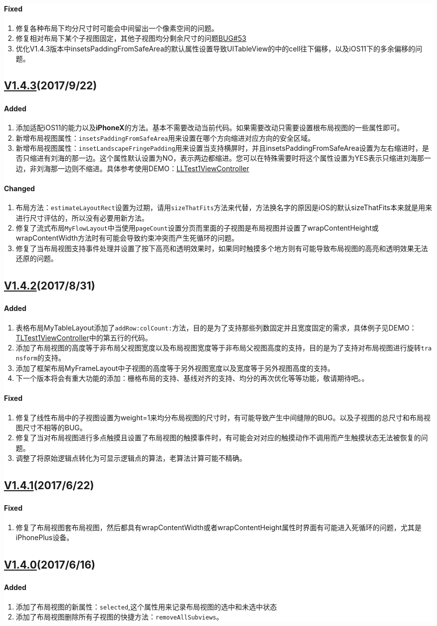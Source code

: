 #### Fixed
1. 修复各种布局下均分尺寸时可能会中间留出一个像素空间的问题。
2. 修复相对布局下某个子视图固定，其他子视图均分剩余尺寸的问题[BUG#53](https://github.com/youngsoft/MyLinearLayout/issues/53)
3. 优化V1.4.3版本中insetsPaddingFromSafeArea的默认属性设置导致UITableView的中的cell往下偏移，以及iOS11下的多余偏移的问题。


## [V1.4.3](https://github.com/youngsoft/MyLinearLayout/releases/tag/1.4.3)(2017/9/22)

#### Added
1. 添加适配iOS11的能力以及**iPhoneX**的方法。基本不需要改动当前代码。如果需要改动只需要设置根布局视图的一些属性即可。
  1. 新增布局视图属性：`insetsPaddingFromSafeArea`用来设置在哪个方向缩进对应方向的安全区域。
  2. 新增布局视图属性：`insetLandscapeFringePadding`用来设置当支持横屏时，并且insetsPaddingFromSafeArea设置为左右缩进时，是否只缩进有刘海的那一边。这个属性默认设置为NO，表示两边都缩进。您可以在特殊需要时将这个属性设置为YES表示只缩进刘海那一边，非刘海那一边则不缩进。具体参考使用DEMO：[LLTest1ViewController](https://github.com/youngsoft/MyLinearLayout/blob/master/MyLayoutDemo/LLTest1ViewController.m)

#### Changed
1. 布局方法：`estimateLayoutRect`设置为过期，请用`sizeThatFits`方法来代替，方法换名字的原因是iOS的默认sizeThatFits本来就是用来进行尺寸评估的，所以没有必要用新方法。
2. 修复了流式布局`MyFlowLayout`中当使用`pageCount`设置分页而里面的子视图是布局视图并设置了wrapContentHeight或wrapContentWidth方法时有可能会导致约束冲突而产生死循环的问题。
3. 修复了当布局视图支持事件处理并设置了按下高亮和透明效果时，如果同时触摸多个地方则有可能导致布局视图的高亮和透明效果无法还原的问题。


## [V1.4.2](https://github.com/youngsoft/MyLinearLayout/releases/tag/1.4.2)(2017/8/31)

#### Added
1. 表格布局MyTableLayout添加了`addRow:colCount:`方法，目的是为了支持那些列数固定并且宽度固定的需求，具体例子见DEMO：[TLTest1ViewController](https://github.com/youngsoft/MyLinearLayout/blob/master/MyLayoutDemo/TLTest1ViewController.m)中的第五行的代码。
2. 添加了布局视图的高度等于非布局父视图宽度以及布局视图宽度等于非布局父视图高度的支持，目的是为了支持对布局视图进行旋转`transform`的支持。
3. 添加了框架布局MyFrameLayout中子视图的高度等于另外视图宽度以及宽度等于另外视图高度的支持。
4. 下一个版本将会有重大功能的添加：栅格布局的支持、基线对齐的支持、均分的再次优化等等功能，敬请期待吧。。

#### Fixed
1. 修复了线性布局中的子视图设置为weight=1来均分布局视图的尺寸时，有可能导致产生中间缝隙的BUG。以及子视图的总尺寸和布局视图尺寸不相等的BUG。
2. 修复了当对布局视图进行多点触摸且设置了布局视图的触摸事件时，有可能会对对应的触摸动作不调用而产生触摸状态无法被恢复的问题。
3. 调整了将原始逻辑点转化为可显示逻辑点的算法，老算法计算可能不精确。

## [V1.4.1](https://github.com/youngsoft/MyLinearLayout/releases/tag/1.4.1)(2017/6/22)
#### Fixed
1. 修复了布局视图套布局视图，然后都具有wrapContentWidth或者wrapContentHeight属性时界面有可能进入死循环的问题，尤其是iPhonePlus设备。


## [V1.4.0](https://github.com/youngsoft/MyLinearLayout/releases/tag/1.4.0)(2017/6/16)

#### Added
1. 添加了布局视图的新属性：`selected`,这个属性用来记录布局视图的选中和未选中状态
2. 添加了布局视图删除所有子视图的快捷方法：`removeAllSubviews`。
